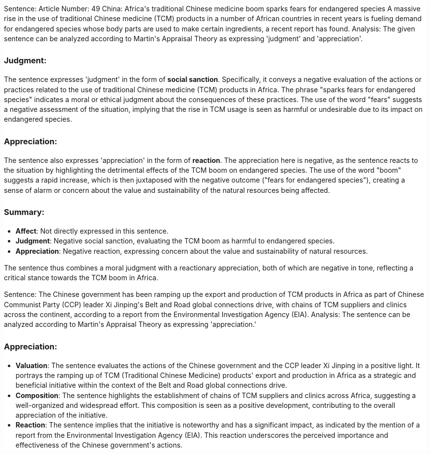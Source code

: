 Sentence: Article Number: 49
China: Africa's traditional Chinese medicine boom sparks fears for endangered species
A massive rise in the use of traditional Chinese medicine (TCM) products in a number of African countries in recent years is fueling demand for endangered species whose body parts are used to make certain ingredients, a recent report has found.
Analysis: The given sentence can be analyzed according to Martin's Appraisal Theory as expressing 'judgment' and 'appreciation'.

### Judgment:
The sentence expresses 'judgment' in the form of **social sanction**. Specifically, it conveys a negative evaluation of the actions or practices related to the use of traditional Chinese medicine (TCM) products in Africa. The phrase "sparks fears for endangered species" indicates a moral or ethical judgment about the consequences of these practices. The use of the word "fears" suggests a negative assessment of the situation, implying that the rise in TCM usage is seen as harmful or undesirable due to its impact on endangered species.

### Appreciation:
The sentence also expresses 'appreciation' in the form of **reaction**. The appreciation here is negative, as the sentence reacts to the situation by highlighting the detrimental effects of the TCM boom on endangered species. The use of the word "boom" suggests a rapid increase, which is then juxtaposed with the negative outcome ("fears for endangered species"), creating a sense of alarm or concern about the value and sustainability of the natural resources being affected.

### Summary:
- **Affect**: Not directly expressed in this sentence.
- **Judgment**: Negative social sanction, evaluating the TCM boom as harmful to endangered species.
- **Appreciation**: Negative reaction, expressing concern about the value and sustainability of natural resources.

The sentence thus combines a moral judgment with a reactionary appreciation, both of which are negative in tone, reflecting a critical stance towards the TCM boom in Africa.

Sentence: The Chinese government has been ramping up the export and production of TCM products in Africa as part of Chinese Communist Party (CCP) leader Xi Jinping's Belt and Road global connections drive, with chains of TCM suppliers and clinics across the continent, according to a report from the Environmental Investigation Agency (EIA).
Analysis: The sentence can be analyzed according to Martin's Appraisal Theory as expressing 'appreciation.'

### Appreciation:
- **Valuation**: The sentence evaluates the actions of the Chinese government and the CCP leader Xi Jinping in a positive light. It portrays the ramping up of TCM (Traditional Chinese Medicine) products' export and production in Africa as a strategic and beneficial initiative within the context of the Belt and Road global connections drive.
- **Composition**: The sentence highlights the establishment of chains of TCM suppliers and clinics across Africa, suggesting a well-organized and widespread effort. This composition is seen as a positive development, contributing to the overall appreciation of the initiative.
- **Reaction**: The sentence implies that the initiative is noteworthy and has a significant impact, as indicated by the mention of a report from the Environmental Investigation Agency (EIA). This reaction underscores the perceived importance and effectiveness of the Chinese government's actions.
